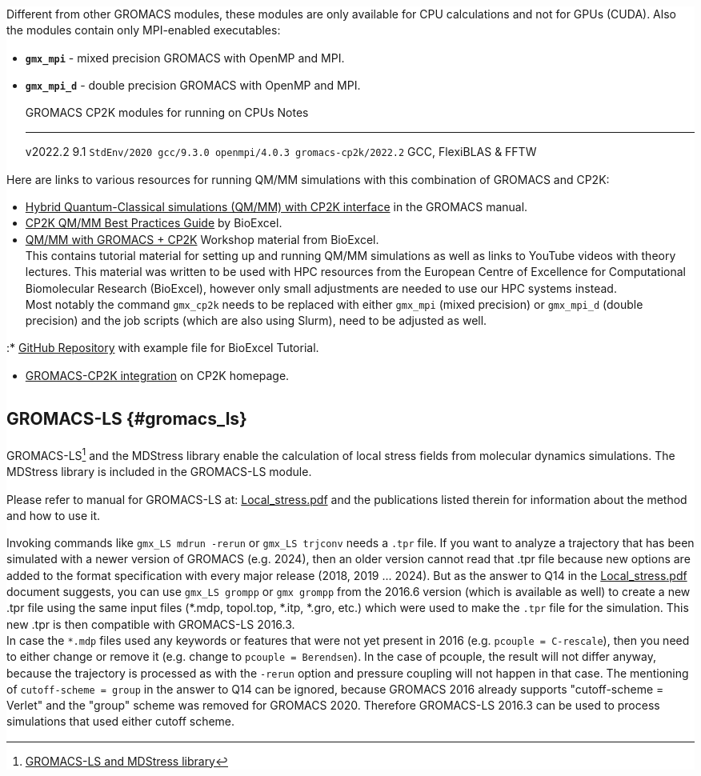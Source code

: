 Different from other GROMACS modules, these modules are only available for CPU calculations and not for GPUs (CUDA). Also the modules contain only MPI-enabled executables:

- **`gmx_mpi`** - mixed precision GROMACS with OpenMP and MPI.
- **`gmx_mpi_d`** - double precision GROMACS with OpenMP and MPI.

  GROMACS   CP2K   modules for running on CPUs                                 Notes
  --------- ------ ----------------------------------------------------------- -----------------------
  v2022.2   9.1    `StdEnv/2020 gcc/9.3.0 openmpi/4.0.3 gromacs-cp2k/2022.2`   GCC, FlexiBLAS & FFTW

Here are links to various resources for running QM/MM simulations with this combination of GROMACS and CP2K:

- [Hybrid Quantum-Classical simulations (QM/MM) with CP2K interface](https://manual.gromacs.org/documentation/current/reference-manual/special/qmmm.html) in the GROMACS manual.
- [CP2K QM/MM Best Practices Guide](https://docs.bioexcel.eu/qmmm_bpg/) by BioExcel.
- [QM/MM with GROMACS + CP2K](https://docs.bioexcel.eu/2021-04-22-qmmm-gromacs-cp2k/) Workshop material from BioExcel.\
  This contains tutorial material for setting up and running QM/MM simulations as well as links to YouTube videos with theory lectures. This material was written to be used with HPC resources from the European Centre of Excellence for Computational Biomolecular Research (BioExcel), however only small adjustments are needed to use our HPC systems instead.\
  Most notably the command `gmx_cp2k` needs to be replaced with either `gmx_mpi` (mixed precision) or `gmx_mpi_d` (double precision) and the job scripts (which are also using Slurm), need to be adjusted as well.

:\* [GitHub Repository](https://github.com/bioexcel/2022-06-16-gromacs-cp2k-tutorial) with example file for BioExcel Tutorial.

- [GROMACS-CP2K integration](https://www.cp2k.org/tools:gromacs) on CP2K homepage.

## GROMACS-LS {#gromacs_ls}

GROMACS-LS[^21] and the MDStress library enable the calculation of local stress fields from molecular dynamics simulations. The MDStress library is included in the GROMACS-LS module.

Please refer to manual for GROMACS-LS at: [Local_stress.pdf](https://vanegaslab.org/files/Local_stress.pdf) and the publications listed therein for information about the method and how to use it.

Invoking commands like `gmx_LS mdrun -rerun` or `gmx_LS trjconv` needs a `.tpr` file. If you want to analyze a trajectory that has been simulated with a newer version of GROMACS (e.g. 2024), then an older version cannot read that .tpr file because new options are added to the format specification with every major release (2018, 2019 \... 2024). But as the answer to Q14 in the [Local_stress.pdf](https://vanegaslab.org/files/Local_stress.pdf) document suggests, you can use `gmx_LS grompp` or `gmx grompp` from the 2016.6 version (which is available as well) to create a new .tpr file using the same input files (\*.mdp, topol.top, \*.itp, \*.gro, etc.) which were used to make the `.tpr` file for the simulation. This new .tpr is then compatible with GROMACS-LS 2016.3.\
In case the `*.mdp` files used any keywords or features that were not yet present in 2016 (e.g. `pcouple = C-rescale`), then you need to either change or remove it (e.g. change to `pcouple = Berendsen`). In the case of pcouple, the result will not differ anyway, because the trajectory is processed as with the `-rerun` option and pressure coupling will not happen in that case. The mentioning of `cutoff-scheme = group` in the answer to Q14 can be ignored, because GROMACS 2016 already supports \"cutoff-scheme = Verlet\" and the \"group\" scheme was removed for GROMACS 2020. Therefore GROMACS-LS 2016.3 can be used to process simulations that used either cutoff scheme.


[^1]: \"Fix missing synchronization in CUDA update kernels\" in GROMACS 2021.6 Release Notes [1](https://manual.gromacs.org/2021.6/release-notes/2021/2021.6.html#fix-missing-synchronization-in-cuda-update-kernels)
[^2]: Issue #4393 in GROMACS Project on GitLab.com [2](https://gitlab.com/gromacs/gromacs/-/issues/4393)
[^3]: \"Fix missing synchronization in CUDA update kernels\" in GROMACS 2021.6 Release Notes [3](https://manual.gromacs.org/2021.6/release-notes/2021/2021.6.html#fix-missing-synchronization-in-cuda-update-kernels)
[^4]: Issue #4393 in GROMACS Project on GitLab.com [4](https://gitlab.com/gromacs/gromacs/-/issues/4393)
[^5]: [GROMACS User Guide: Managing long simulations.](http://manual.gromacs.org/documentation/current/user-guide/managing-simulations.html)
[^6]: [GROMACS Manual page: gmx mdrun](http://manual.gromacs.org/documentation/current/onlinehelp/gmx-mdrun.html#gmx-mdrun)
[^7]: [GROMACS User-Guide: Getting good performance from mdrun](http://manual.gromacs.org/documentation/current/user-guide/mdrun-performance.html)
[^8]: [GROMACS User-Guide: Performance background information](http://manual.gromacs.org/documentation/current/user-guide/mdrun-performance.html#gromacs-background-information)
[^10]: [GROMACS User-Guide: GPU accelerated calculation of PME](http://manual.gromacs.org/documentation/2018.1/user-guide/mdrun-performance.html#gpu-accelerated-calculation-of-pme)
[^11]: [PLUMED Home](http://www.plumed.org/home)
[^12]: [Colvars Home](https://colvars.github.io/)
[^13]: [GROMACS 2024 Major Release Highlights](https://manual.gromacs.org/2024.1/release-notes/2024/major/highlights.html)
[^14]: [Collective Variable simulations with the Colvars module (GROMACS Reference manual)](https://manual.gromacs.org/current/reference-manual/special/colvars.html)
[^15]: [Colvars .mdp Options (GROMACS User guide)](https://manual.gromacs.org/current/user-guide/mdp-options.html#collective-variables-colvars-module)
[^16]: [Colvars Reference manual for GROMACS](https://colvars.github.io/colvars-refman-gromacs/colvars-refman-gromacs.html)
[^17]: [Fiorin et al. **2013**, *Using collective variables to drive molecular dynamics simulations.*](http://dx.doi.org/10.1080/00268976.2013.813594)
[^18]: [CP2K Home](https://www.cp2k.org/)
[^19]: [Building GROMACS with CP2K QM/MM support](https://manual.gromacs.org/documentation/current/install-guide/index.html#building-with-cp2k-qm-mm-support)
[^20]: [QM/MM with CP2K in the GROMACS Reference manual](https://manual.gromacs.org/documentation/current/reference-manual/special/qmmm.html)
[^21]: [GROMACS-LS and MDStress library](https://vanegaslab.org/software)
[^22]: [Information on the RAMD method](https://kbbox.h-its.org/toolbox/methods/molecular-simulation/random-acceleration-molecular-dynamics-ramd/)
[^23]: [RAMD-specific MDP options](https://github.com/HITS-MCM/gromacs-ramd#usage)
[^24]: [GROMACS-SWAXS Home](https://biophys.uni-saarland.de/software/gromacs-swaxs/)
[^25]: [G_MMPBSA Homepage](http://rashmikumari.github.io/g_mmpbsa/)
[^27]: [Comparison of Implicit and Explicit Solvent Models for the Calculation of Solvation Free Energy in Organic Solvents](http://pubs.acs.org/doi/abs/10.1021/acs.jctc.7b00169)
[^28]: [gmx_MMPBSA Homepage](https://valdes-tresanco-ms.github.io/gmx_MMPBSA/dev/getting-started/)